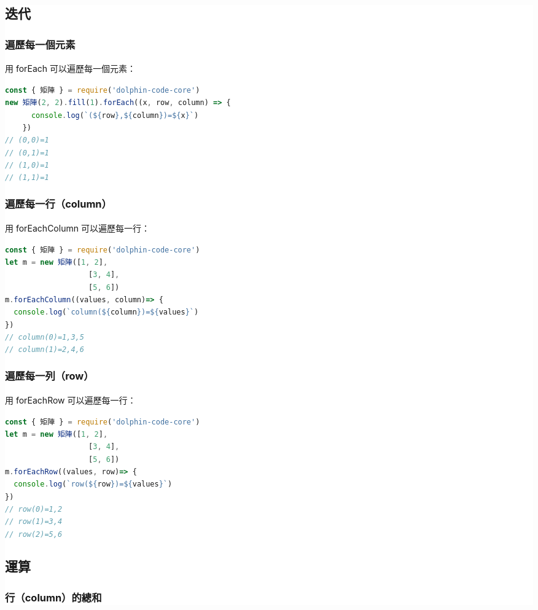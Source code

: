 ## 迭代

### 遍歷每一個元素

用 forEach 可以遍歷每一個元素：

```javascript
const { 矩陣 } = require('dolphin-code-core')
new 矩陣(2, 2).fill(1).forEach((x, row, column) => {
      console.log(`(${row},${column})=${x}`)
    })
// (0,0)=1
// (0,1)=1
// (1,0)=1
// (1,1)=1
```

### 遍歷每一行（column）

用 forEachColumn 可以遍歷每一行：

```javascript
const { 矩陣 } = require('dolphin-code-core')
let m = new 矩陣([1, 2],
                   [3, 4],
                   [5, 6])
m.forEachColumn((values, column)=> {
  console.log(`column(${column})=${values}`)
})
// column(0)=1,3,5
// column(1)=2,4,6
```

### 遍歷每一列（row）

用 forEachRow 可以遍歷每一行：

```javascript
const { 矩陣 } = require('dolphin-code-core')
let m = new 矩陣([1, 2],
                   [3, 4],
                   [5, 6])
m.forEachRow((values, row)=> {
  console.log(`row(${row})=${values}`)
})
// row(0)=1,2
// row(1)=3,4
// row(2)=5,6
```

## 運算

### 行（column）的總和
